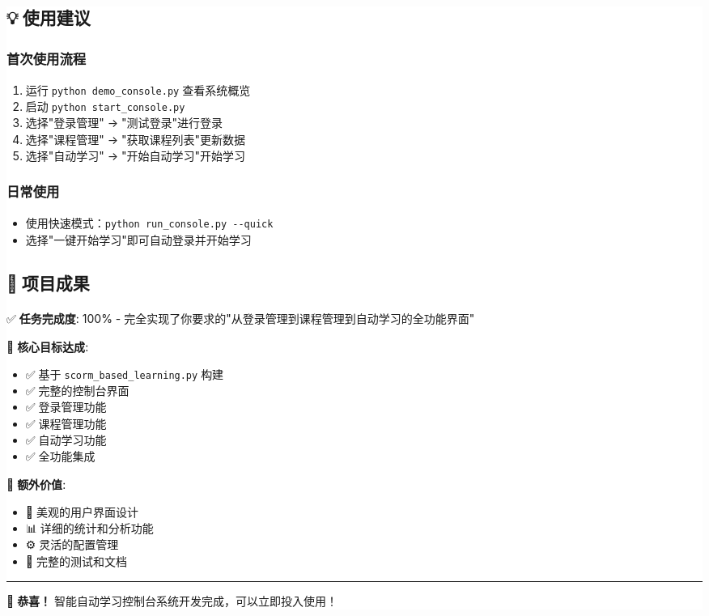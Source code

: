 ## 💡 使用建议

### 首次使用流程
1. 运行 `python demo_console.py` 查看系统概览
2. 启动 `python start_console.py`
3. 选择"登录管理" → "测试登录"进行登录
4. 选择"课程管理" → "获取课程列表"更新数据
5. 选择"自动学习" → "开始自动学习"开始学习

### 日常使用
- 使用快速模式：`python run_console.py --quick`
- 选择"一键开始学习"即可自动登录并开始学习

## 🎉 项目成果

✅ **任务完成度**: 100% - 完全实现了你要求的"从登录管理到课程管理到自动学习的全功能界面"

🎯 **核心目标达成**:
- ✅ 基于 `scorm_based_learning.py` 构建
- ✅ 完整的控制台界面
- ✅ 登录管理功能
- ✅ 课程管理功能
- ✅ 自动学习功能
- ✅ 全功能集成

🚀 **额外价值**:
- 🎨 美观的用户界面设计
- 📊 详细的统计和分析功能
- ⚙️ 灵活的配置管理
- 🔧 完整的测试和文档

---

🎊 **恭喜！** 智能自动学习控制台系统开发完成，可以立即投入使用！